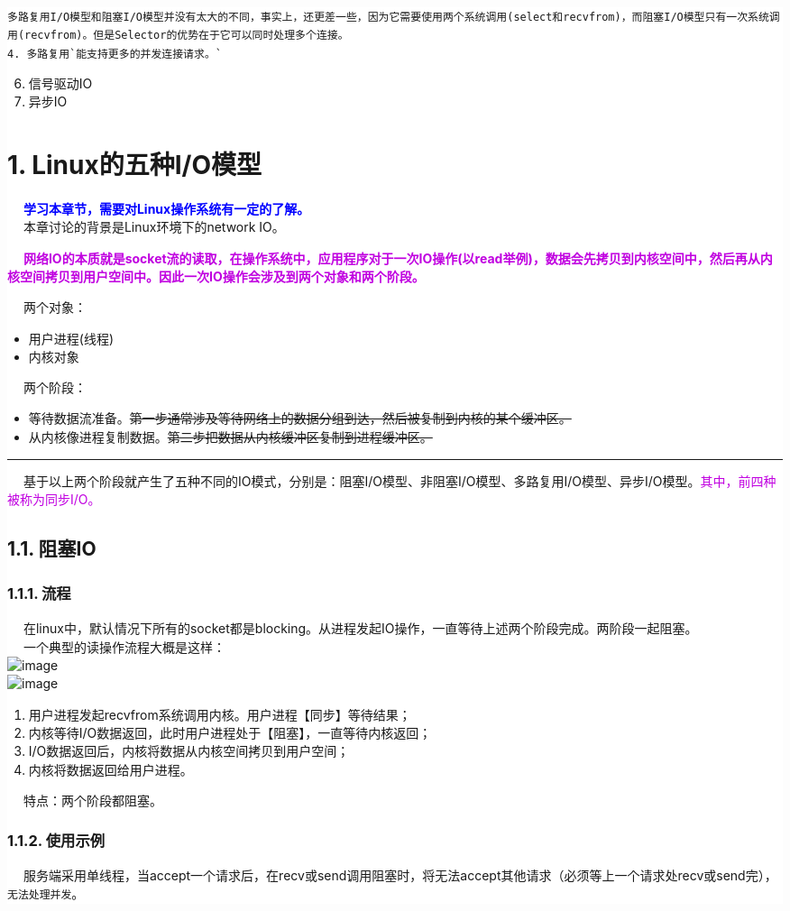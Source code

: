     多路复用I/O模型和阻塞I/O模型并没有太大的不同，事实上，还更差一些，因为它需要使用两个系统调用(select和recvfrom)，而阻塞I/O模型只有一次系统调用(recvfrom)。但是Selector的优势在于它可以同时处理多个连接。   
    4. 多路复用`能支持更多的并发连接请求。`  
6. 信号驱动IO  
7. 异步IO

# 1. Linux的五种I/O模型  
&emsp; **<font color = "blue">学习本章节，需要对Linux操作系统有一定的了解。</font>**  
&emsp; 本章讨论的背景是Linux环境下的network IO。  









&emsp; **<font color = "clime">网络IO的本质就是socket流的读取，在操作系统中，应用程序对于一次IO操作(以read举例)，数据会先拷贝到内核空间中，然后再从内核空间拷贝到用户空间中。因此一次IO操作会涉及到两个对象和两个阶段。</font>**  

&emsp; 两个对象：  

* 用户进程(线程)
* 内核对象  

&emsp; 两个阶段：  

* 等待数据流准备。~~第一步通常涉及等待网络上的数据分组到达，然后被复制到内核的某个缓冲区。~~
* 从内核像进程复制数据。~~第二步把数据从内核缓冲区复制到进程缓冲区。~~

------

&emsp; 基于以上两个阶段就产生了五种不同的IO模式，分别是：阻塞I/O模型、非阻塞I/O模型、多路复用I/O模型、异步I/O模型。</font><font color= "clime">其中，前四种被称为同步I/O。</font>   
 

## 1.1. 阻塞IO  
### 1.1.1. 流程
&emsp; 在linux中，默认情况下所有的socket都是blocking。从进程发起IO操作，一直等待上述两个阶段完成。两阶段一起阻塞。  
&emsp; 一个典型的读操作流程大概是这样：  
![image](http://182.92.69.8:8081/img/microService/netty/netty-1.png)  
![image](http://182.92.69.8:8081/img/microService/netty/netty-47.png)  

1. 用户进程发起recvfrom系统调用内核。用户进程【同步】等待结果；
2. 内核等待I/O数据返回，此时用户进程处于【阻塞】，一直等待内核返回；
3. I/O数据返回后，内核将数据从内核空间拷贝到用户空间；  
4. 内核将数据返回给用户进程。


&emsp; 特点：两个阶段都阻塞。  



### 1.1.2. 使用示例
&emsp; 服务端采用单线程，当accept一个请求后，在recv或send调用阻塞时，将无法accept其他请求（必须等上一个请求处recv或send完），`无法处理并发`。 
